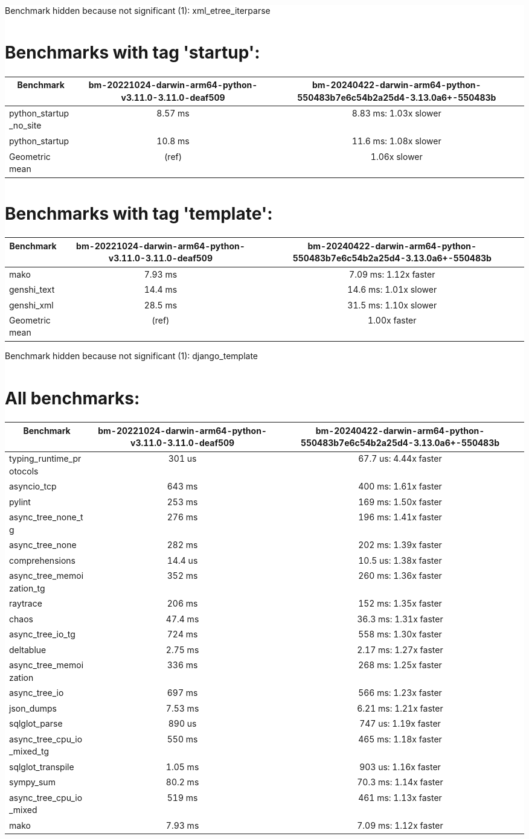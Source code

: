 Benchmark hidden because not significant (1): xml_etree_iterparse

Benchmarks with tag 'startup':
==============================

| Benchmark              | bm-20221024-darwin-arm64-python-v3.11.0-3.11.0-deaf509 | bm-20240422-darwin-arm64-python-550483b7e6c54b2a25d4-3.13.0a6+-550483b |
|------------------------|:------------------------------------------------------:|:----------------------------------------------------------------------:|
| python_startup_no_site | 8.57 ms                                                | 8.83 ms: 1.03x slower                                                  |
| python_startup         | 10.8 ms                                                | 11.6 ms: 1.08x slower                                                  |
| Geometric mean         | (ref)                                                  | 1.06x slower                                                           |

Benchmarks with tag 'template':
===============================

| Benchmark      | bm-20221024-darwin-arm64-python-v3.11.0-3.11.0-deaf509 | bm-20240422-darwin-arm64-python-550483b7e6c54b2a25d4-3.13.0a6+-550483b |
|----------------|:------------------------------------------------------:|:----------------------------------------------------------------------:|
| mako           | 7.93 ms                                                | 7.09 ms: 1.12x faster                                                  |
| genshi_text    | 14.4 ms                                                | 14.6 ms: 1.01x slower                                                  |
| genshi_xml     | 28.5 ms                                                | 31.5 ms: 1.10x slower                                                  |
| Geometric mean | (ref)                                                  | 1.00x faster                                                           |

Benchmark hidden because not significant (1): django_template

All benchmarks:
===============

| Benchmark                  | bm-20221024-darwin-arm64-python-v3.11.0-3.11.0-deaf509 | bm-20240422-darwin-arm64-python-550483b7e6c54b2a25d4-3.13.0a6+-550483b |
|----------------------------|:------------------------------------------------------:|:----------------------------------------------------------------------:|
| typing_runtime_protocols   | 301 us                                                 | 67.7 us: 4.44x faster                                                  |
| asyncio_tcp                | 643 ms                                                 | 400 ms: 1.61x faster                                                   |
| pylint                     | 253 ms                                                 | 169 ms: 1.50x faster                                                   |
| async_tree_none_tg         | 276 ms                                                 | 196 ms: 1.41x faster                                                   |
| async_tree_none            | 282 ms                                                 | 202 ms: 1.39x faster                                                   |
| comprehensions             | 14.4 us                                                | 10.5 us: 1.38x faster                                                  |
| async_tree_memoization_tg  | 352 ms                                                 | 260 ms: 1.36x faster                                                   |
| raytrace                   | 206 ms                                                 | 152 ms: 1.35x faster                                                   |
| chaos                      | 47.4 ms                                                | 36.3 ms: 1.31x faster                                                  |
| async_tree_io_tg           | 724 ms                                                 | 558 ms: 1.30x faster                                                   |
| deltablue                  | 2.75 ms                                                | 2.17 ms: 1.27x faster                                                  |
| async_tree_memoization     | 336 ms                                                 | 268 ms: 1.25x faster                                                   |
| async_tree_io              | 697 ms                                                 | 566 ms: 1.23x faster                                                   |
| json_dumps                 | 7.53 ms                                                | 6.21 ms: 1.21x faster                                                  |
| sqlglot_parse              | 890 us                                                 | 747 us: 1.19x faster                                                   |
| async_tree_cpu_io_mixed_tg | 550 ms                                                 | 465 ms: 1.18x faster                                                   |
| sqlglot_transpile          | 1.05 ms                                                | 903 us: 1.16x faster                                                   |
| sympy_sum                  | 80.2 ms                                                | 70.3 ms: 1.14x faster                                                  |
| async_tree_cpu_io_mixed    | 519 ms                                                 | 461 ms: 1.13x faster                                                   |
| mako                       | 7.93 ms                                                | 7.09 ms: 1.12x faster                                                  |